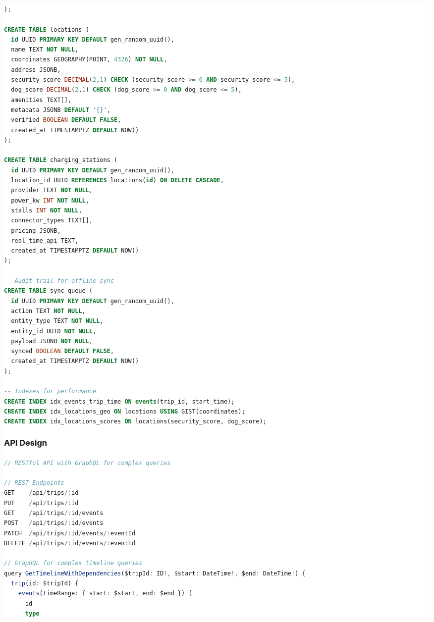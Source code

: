 ```sql
);

CREATE TABLE locations (
  id UUID PRIMARY KEY DEFAULT gen_random_uuid(),
  name TEXT NOT NULL,
  coordinates GEOGRAPHY(POINT, 4326) NOT NULL,
  address JSONB,
  security_score DECIMAL(2,1) CHECK (security_score >= 0 AND security_score <= 5),
  dog_score DECIMAL(2,1) CHECK (dog_score >= 0 AND dog_score <= 5),
  amenities TEXT[],
  metadata JSONB DEFAULT '{}',
  verified BOOLEAN DEFAULT FALSE,
  created_at TIMESTAMPTZ DEFAULT NOW()
);

CREATE TABLE charging_stations (
  id UUID PRIMARY KEY DEFAULT gen_random_uuid(),
  location_id UUID REFERENCES locations(id) ON DELETE CASCADE,
  provider TEXT NOT NULL,
  power_kw INT NOT NULL,
  stalls INT NOT NULL,
  connector_types TEXT[],
  pricing JSONB,
  real_time_api TEXT,
  created_at TIMESTAMPTZ DEFAULT NOW()
);

-- Audit trail for offline sync
CREATE TABLE sync_queue (
  id UUID PRIMARY KEY DEFAULT gen_random_uuid(),
  action TEXT NOT NULL,
  entity_type TEXT NOT NULL,
  entity_id UUID NOT NULL,
  payload JSONB NOT NULL,
  synced BOOLEAN DEFAULT FALSE,
  created_at TIMESTAMPTZ DEFAULT NOW()
);

-- Indexes for performance
CREATE INDEX idx_events_trip_time ON events(trip_id, start_time);
CREATE INDEX idx_locations_geo ON locations USING GIST(coordinates);
CREATE INDEX idx_locations_scores ON locations(security_score, dog_score);
```

### API Design

```typescript
// RESTful API with GraphQL for complex queries

// REST Endpoints
GET    /api/trips/:id
PUT    /api/trips/:id
GET    /api/trips/:id/events
POST   /api/trips/:id/events
PATCH  /api/trips/:id/events/:eventId
DELETE /api/trips/:id/events/:eventId

// GraphQL for complex timeline queries
query GetTimelineWithDependencies($tripId: ID!, $start: DateTime!, $end: DateTime!) {
  trip(id: $tripId) {
    events(timeRange: { start: $start, end: $end }) {
      id
      type
```